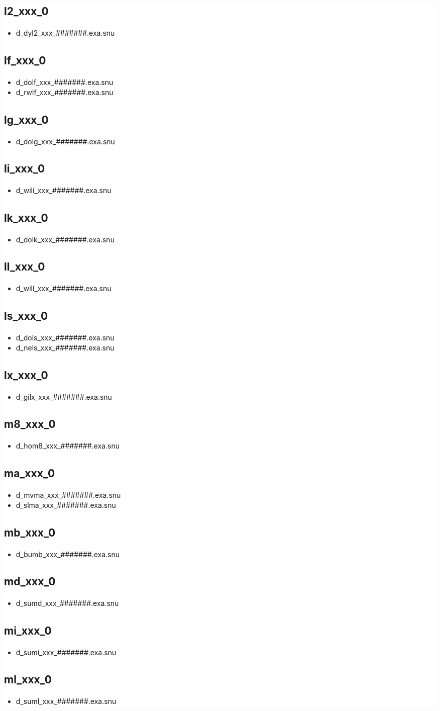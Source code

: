 ## l2_xxx_0
*    d_dyl2_xxx_#######.exa.snu

## lf_xxx_0
*    d_dolf_xxx_#######.exa.snu
*    d_rwlf_xxx_#######.exa.snu

## lg_xxx_0
*    d_dolg_xxx_#######.exa.snu

## li_xxx_0
*    d_wili_xxx_#######.exa.snu

## lk_xxx_0
*    d_dolk_xxx_#######.exa.snu

## ll_xxx_0
*    d_will_xxx_#######.exa.snu

## ls_xxx_0
*    d_dols_xxx_#######.exa.snu
*    d_nels_xxx_#######.exa.snu

## lx_xxx_0
*    d_gilx_xxx_#######.exa.snu

## m8_xxx_0
*    d_hom8_xxx_#######.exa.snu

## ma_xxx_0
*    d_mvma_xxx_#######.exa.snu
*    d_slma_xxx_#######.exa.snu

## mb_xxx_0
*    d_bumb_xxx_#######.exa.snu

## md_xxx_0
*    d_sumd_xxx_#######.exa.snu

## mi_xxx_0
*    d_sumi_xxx_#######.exa.snu

## ml_xxx_0
*    d_suml_xxx_#######.exa.snu
